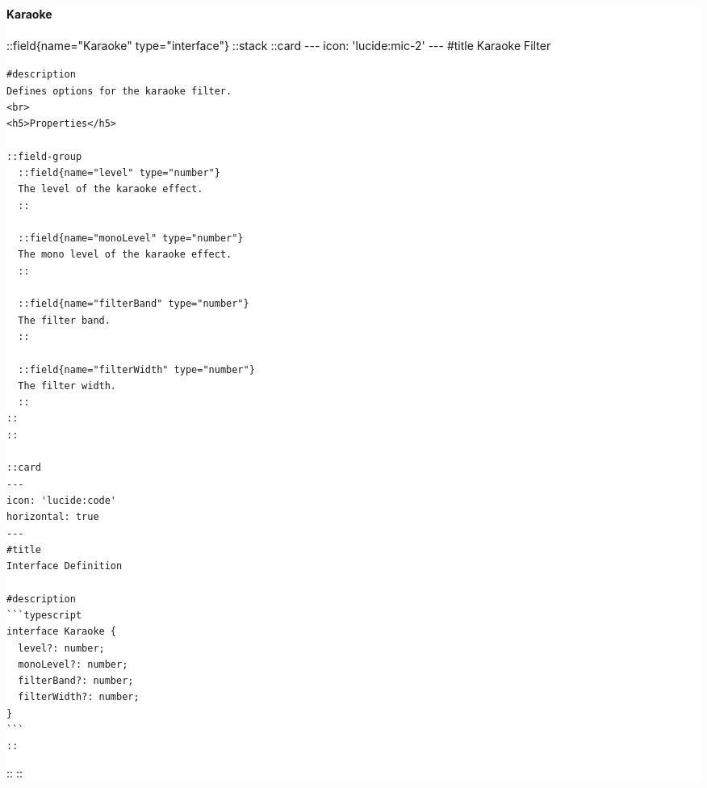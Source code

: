 #### Karaoke
::field{name="Karaoke" type="interface"}
  ::stack
    ::card
    ---
    icon: 'lucide:mic-2'
    ---
    #title
    Karaoke Filter

    #description
    Defines options for the karaoke filter.
    <br>
    <h5>Properties</h5>

    ::field-group
      ::field{name="level" type="number"}
      The level of the karaoke effect.
      ::

      ::field{name="monoLevel" type="number"}
      The mono level of the karaoke effect.
      ::

      ::field{name="filterBand" type="number"}
      The filter band.
      ::

      ::field{name="filterWidth" type="number"}
      The filter width.
      ::
    ::
    ::

    ::card
    ---
    icon: 'lucide:code'
    horizontal: true
    ---
    #title
    Interface Definition

    #description
    ```typescript
    interface Karaoke {
      level?: number;
      monoLevel?: number;
      filterBand?: number;
      filterWidth?: number;
    }
    ```
    ::
  ::
::
